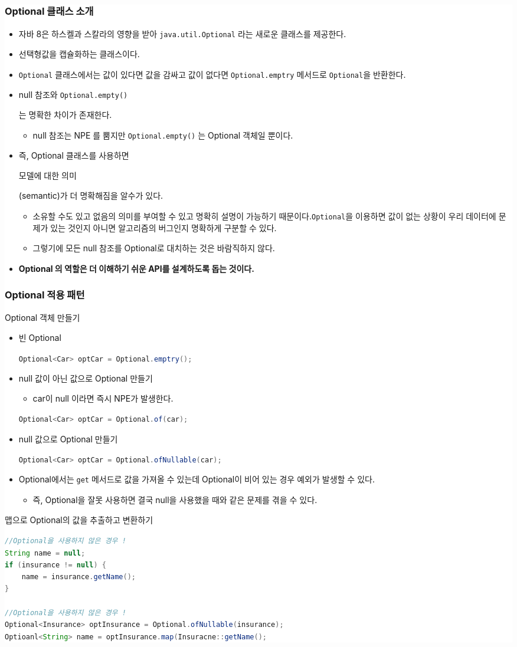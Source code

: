 ### Optional 클래스 소개

- 자바 8은 하스켈과 스칼라의 영향을 받아 `java.util.Optional` 라는 새로운 클래스를 제공한다.

- 선택형값을 캡슐화하는 클래스이다.

- `Optional` 클래스에서는 값이 있다면 값을 감싸고 값이 없다면 `Optional.emptry` 메서드로 `Optional`을 반환한다.

- null 참조와 `Optional.empty()`

   는 명확한 차이가 존재한다.

  - null 참조는 NPE 를 뿜지만 `Optional.empty()` 는 Optional 객체일 뿐이다.

- 즉, Optional 클래스를 사용하면 

  모델에 대한 의미

   (semantic)가 더 명확해짐을 알수가 있다.

  - 소유할 수도 있고 없음의 의미를 부여할 수 있고 명확히 설명이 가능하기 때문이다.`Optional`을 이용하면 값이 없는 상황이 우리 데이터에 문제가 있는 것인지 아니면 알고리즘의 버그인지 명확하게 구분할 수 있다.

  - 그렇기에 모든 null 참조를 Optional로 대치하는 것은 바람직하지 않다.

- **Optional 의 역할은 더 이해하기 쉬운 API를 설계하도록 돕는 것이다.**

### Optional 적용 패턴

Optional 객체 만들기

- 빈 Optional

  ```java
  Optional<Car> optCar = Optional.emptry();
  ```

- null 값이 아닌 값으로 Optional 만들기

  - car이 null 이라면 즉시 NPE가 발생한다.

  ```java
  Optional<Car> optCar = Optional.of(car);
  ```

- null 값으로 Optional 만들기

  ```java
  Optional<Car> optCar = Optional.ofNullable(car);
  ```

- Optional에서는 `get` 메서드로 값을 가져올 수 있는데 Optional이 비어 있는 경우 예외가 발생할 수 있다.

  - 즉, Optional을 잘못 사용하면 결국 null을 사용했을 때와 같은 문제를 겪을 수 있다.

맵으로 Optional의 값을 추출하고 변환하기

```java
//Optional을 사용하지 않은 경우 !
String name = null;
if (insurance != null) {
	name = insurance.getName();
}

//Optional을 사용하지 않은 경우 !
Optional<Insurance> optInsurance = Optional.ofNullable(insurance);
Optioanl<String> name = optInsurance.map(Insuracne::getName();
```
